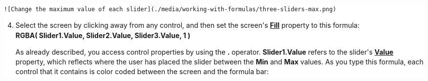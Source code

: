     ![Change the maximum value of each slider](./media/working-with-formulas/three-sliders-max.png)
4. Select the screen by clicking away from any control, and then set the screen's **[Fill](controls/properties-color-border.md)** property to this formula:<br>**RGBA( Slider1.Value, Slider2.Value, Slider3.Value, 1 )**
   
    As already described, you access control properties by using the **.** operator.  **Slider1.Value** refers to the slider's **[Value](../controls/properties-core.md)** property, which reflects where the user has placed the slider between the **Min** and **Max** values. As you type this formula, each control that it contains is color coded between the screen and the formula bar:
   